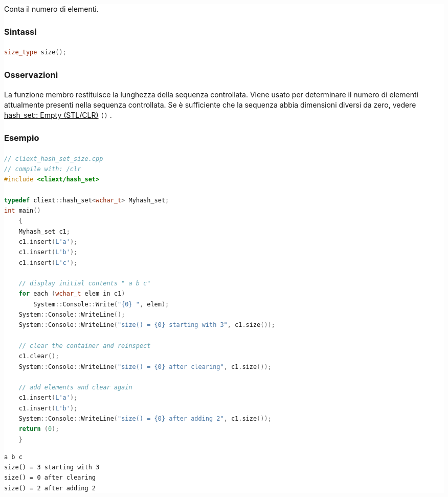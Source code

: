 Conta il numero di elementi.

### <a name="syntax"></a>Sintassi

```cpp
size_type size();
```

### <a name="remarks"></a>Osservazioni

La funzione membro restituisce la lunghezza della sequenza controllata. Viene usato per determinare il numero di elementi attualmente presenti nella sequenza controllata. Se è sufficiente che la sequenza abbia dimensioni diversi da zero, vedere [hash_set:: Empty (STL/CLR)](#empty) `()` .

### <a name="example"></a>Esempio

```cpp
// cliext_hash_set_size.cpp
// compile with: /clr
#include <cliext/hash_set>

typedef cliext::hash_set<wchar_t> Myhash_set;
int main()
    {
    Myhash_set c1;
    c1.insert(L'a');
    c1.insert(L'b');
    c1.insert(L'c');

    // display initial contents " a b c"
    for each (wchar_t elem in c1)
        System::Console::Write("{0} ", elem);
    System::Console::WriteLine();
    System::Console::WriteLine("size() = {0} starting with 3", c1.size());

    // clear the container and reinspect
    c1.clear();
    System::Console::WriteLine("size() = {0} after clearing", c1.size());

    // add elements and clear again
    c1.insert(L'a');
    c1.insert(L'b');
    System::Console::WriteLine("size() = {0} after adding 2", c1.size());
    return (0);
    }
```

```Output
a b c
size() = 3 starting with 3
size() = 0 after clearing
size() = 2 after adding 2
```
